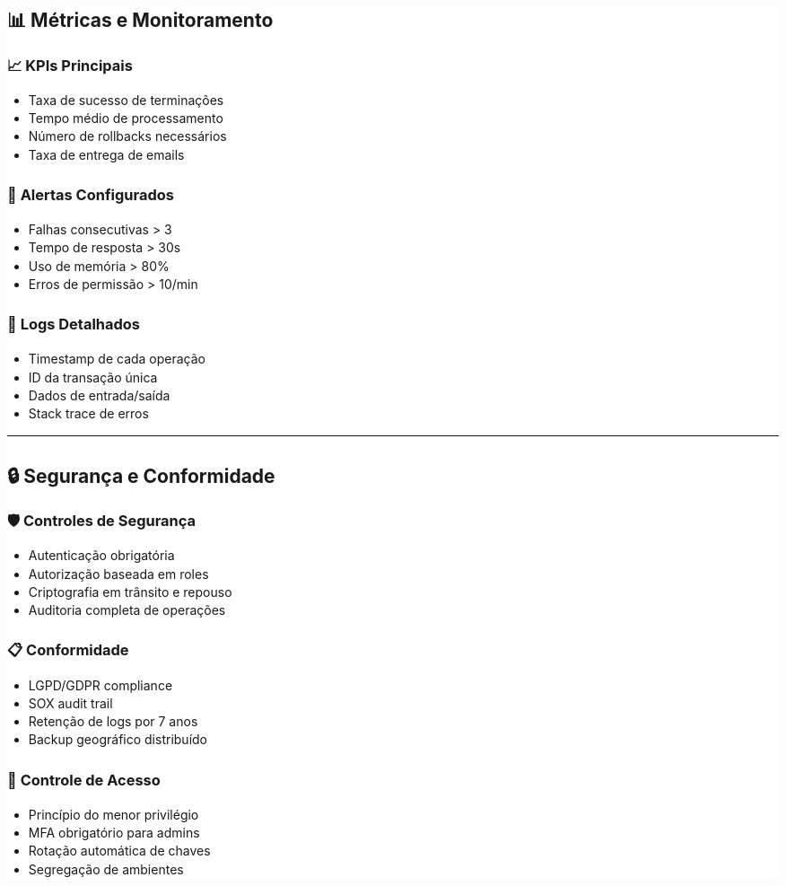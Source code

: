 ## 📊 **Métricas e Monitoramento**

### 📈 **KPIs Principais**
- Taxa de sucesso de terminações
- Tempo médio de processamento
- Número de rollbacks necessários
- Taxa de entrega de emails

### 🚨 **Alertas Configurados**
- Falhas consecutivas > 3
- Tempo de resposta > 30s
- Uso de memória > 80%
- Erros de permissão > 10/min

### 📝 **Logs Detalhados**
- Timestamp de cada operação
- ID da transação única
- Dados de entrada/saída
- Stack trace de erros

---

## 🔒 **Segurança e Conformidade**

### 🛡️ **Controles de Segurança**
- Autenticação obrigatória
- Autorização baseada em roles
- Criptografia em trânsito e repouso
- Auditoria completa de operações

### 📋 **Conformidade**
- LGPD/GDPR compliance
- SOX audit trail
- Retenção de logs por 7 anos
- Backup geográfico distribuído

### 🔐 **Controle de Acesso**
- Princípio do menor privilégio
- MFA obrigatório para admins
- Rotação automática de chaves
- Segregação de ambientes